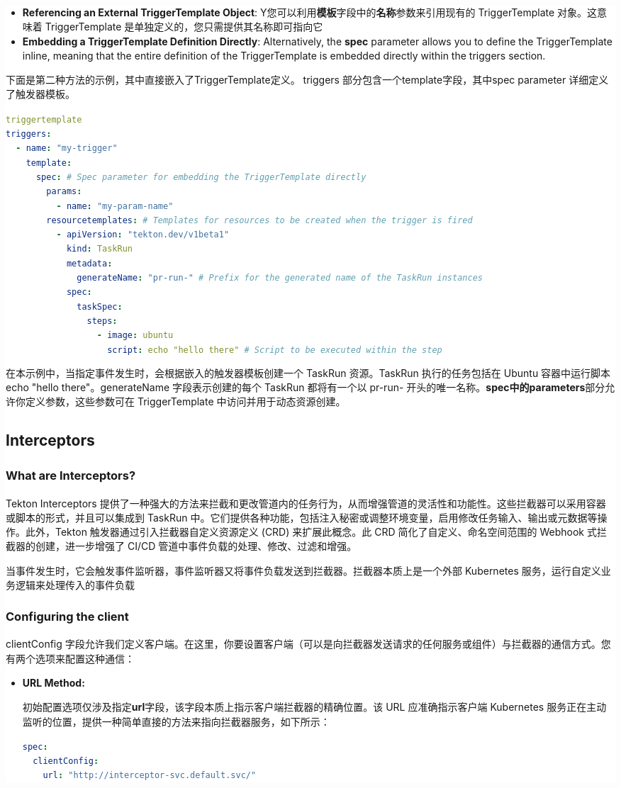 - **Referencing an External TriggerTemplate Object**: Y您可以利用**模板**字段中的**名称**参数来引用现有的 TriggerTemplate 对象。这意味着 TriggerTemplate 是单独定义的，您只需提供其名称即可指向它
- **Embedding a TriggerTemplate Definition Directly**: Alternatively, the **spec** parameter allows you to define the TriggerTemplate inline, meaning that the entire definition of the TriggerTemplate is embedded directly within the triggers section.

下面是第二种方法的示例，其中直接嵌入了TriggerTemplate定义。 triggers 部分包含一个template字段，其中spec parameter 详细定义了触发器模板。

```yaml
triggertemplate
triggers:
  - name: "my-trigger"
    template:
      spec: # Spec parameter for embedding the TriggerTemplate directly
        params:
          - name: "my-param-name"
        resourcetemplates: # Templates for resources to be created when the trigger is fired
          - apiVersion: "tekton.dev/v1beta1"
            kind: TaskRun
            metadata:
              generateName: "pr-run-" # Prefix for the generated name of the TaskRun instances
            spec:
              taskSpec:
                steps:
                  - image: ubuntu
                    script: echo "hello there" # Script to be executed within the step
```

在本示例中，当指定事件发生时，会根据嵌入的触发器模板创建一个 TaskRun 资源。TaskRun 执行的任务包括在 Ubuntu 容器中运行脚本 echo "hello there"。generateName 字段表示创建的每个 TaskRun 都将有一个以 pr-run- 开头的唯一名称。**spec中的parameters**部分允许你定义参数，这些参数可在 TriggerTemplate 中访问并用于动态资源创建。

## **Interceptors**



### What are Interceptors?

Tekton Interceptors 提供了一种强大的方法来拦截和更改管道内的任务行为，从而增强管道的灵活性和功能性。这些拦截器可以采用容器或脚本的形式，并且可以集成到 TaskRun 中。它们提供各种功能，包括注入秘密或调整环境变量，启用修改任务输入、输出或元数据等操作。此外，Tekton 触发器通过引入拦截器自定义资源定义 (CRD) 来扩展此概念。此 CRD 简化了自定义、命名空间范围的 Webhook 式拦截器的创建，进一步增强了 CI/CD 管道中事件负载的处理、修改、过滤和增强。

当事件发生时，它会触发事件监听器，事件监听器又将事件负载发送到拦截器。拦截器本质上是一个外部 Kubernetes 服务，运行自定义业务逻辑来处理传入的事件负载

### Configuring the client

clientConfig 字段允许我们定义客户端。在这里，你要设置客户端（可以是向拦截器发送请求的任何服务或组件）与拦截器的通信方式。您有两个选项来配置这种通信：

+ **URL Method:**

  初始配置选项仅涉及指定**url**字段，该字段本质上指示客户端拦截器的精确位置。该 URL 应准确指示客户端 Kubernetes 服务正在主动监听的位置，提供一种简单直接的方法来指向拦截器服务，如下所示：

  ```yaml
  spec:
    clientConfig:
      url: "http:‌//interceptor-svc.default.svc/"
  ```
